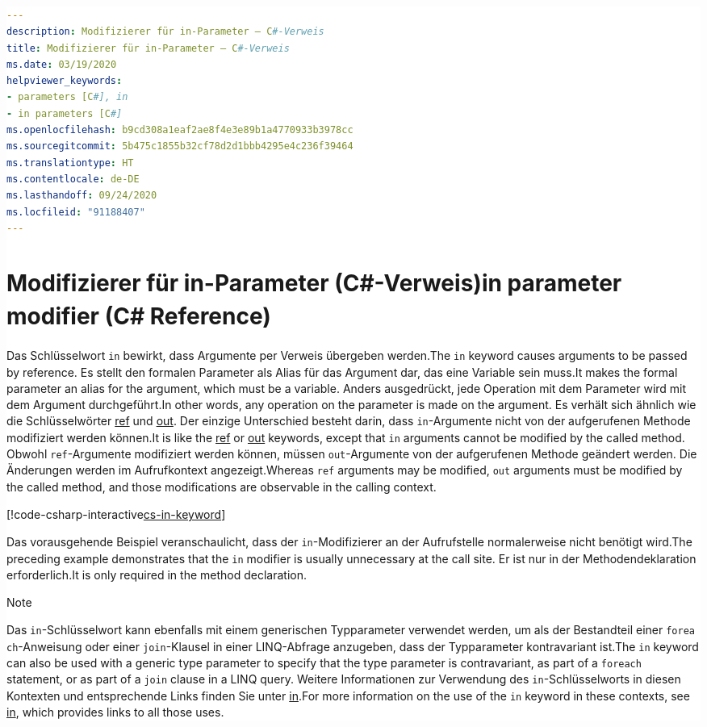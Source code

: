 ```yaml
---
description: Modifizierer für in-Parameter – C#-Verweis
title: Modifizierer für in-Parameter – C#-Verweis
ms.date: 03/19/2020
helpviewer_keywords:
- parameters [C#], in
- in parameters [C#]
ms.openlocfilehash: b9cd308a1eaf2ae8f4e3e89b1a4770933b3978cc
ms.sourcegitcommit: 5b475c1855b32cf78d2d1bbb4295e4c236f39464
ms.translationtype: HT
ms.contentlocale: de-DE
ms.lasthandoff: 09/24/2020
ms.locfileid: "91188407"
---
```

# <a name="in-parameter-modifier-c-reference"></a><span data-ttu-id="f655b-103">Modifizierer für in-Parameter (C#-Verweis)</span><span class="sxs-lookup"><span data-stu-id="f655b-103">in parameter modifier (C# Reference)</span></span>

<span data-ttu-id="f655b-104">Das Schlüsselwort `in` bewirkt, dass Argumente per Verweis übergeben werden.</span><span class="sxs-lookup"><span data-stu-id="f655b-104">The `in` keyword causes arguments to be passed by reference.</span></span> <span data-ttu-id="f655b-105">Es stellt den formalen Parameter als Alias für das Argument dar, das eine Variable sein muss.</span><span class="sxs-lookup"><span data-stu-id="f655b-105">It makes the formal parameter an alias for the argument, which must be a variable.</span></span> <span data-ttu-id="f655b-106">Anders ausgedrückt, jede Operation mit dem Parameter wird mit dem Argument durchgeführt.</span><span class="sxs-lookup"><span data-stu-id="f655b-106">In other words, any operation on the parameter is made on the argument.</span></span> <span data-ttu-id="f655b-107">Es verhält sich ähnlich wie die Schlüsselwörter [ref](ref.md) und [out](out-parameter-modifier.md). Der einzige Unterschied besteht darin, dass `in`-Argumente nicht von der aufgerufenen Methode modifiziert werden können.</span><span class="sxs-lookup"><span data-stu-id="f655b-107">It is like the [ref](ref.md) or [out](out-parameter-modifier.md) keywords, except that `in` arguments cannot be modified by the called method.</span></span> <span data-ttu-id="f655b-108">Obwohl `ref`-Argumente modifiziert werden können, müssen `out`-Argumente von der aufgerufenen Methode geändert werden. Die Änderungen werden im Aufrufkontext angezeigt.</span><span class="sxs-lookup"><span data-stu-id="f655b-108">Whereas `ref` arguments may be modified, `out` arguments must be modified by the called method, and those modifications are observable in the calling context.</span></span>

[!code-csharp-interactive[cs-in-keyword](../../../../samples/snippets/csharp/language-reference/keywords/in-ref-out-modifier/InParameterModifier.cs#1)]  

<span data-ttu-id="f655b-109">Das vorausgehende Beispiel veranschaulicht, dass der `in`-Modifizierer an der Aufrufstelle normalerweise nicht benötigt wird.</span><span class="sxs-lookup"><span data-stu-id="f655b-109">The preceding example demonstrates that the `in` modifier is usually unnecessary at the call site.</span></span> <span data-ttu-id="f655b-110">Er ist nur in der Methodendeklaration erforderlich.</span><span class="sxs-lookup"><span data-stu-id="f655b-110">It is only required in the method declaration.</span></span>

> [!NOTE]
> <span data-ttu-id="f655b-111">Das `in`-Schlüsselwort kann ebenfalls mit einem generischen Typparameter verwendet werden, um als der Bestandteil einer `foreach`-Anweisung oder einer `join`-Klausel in einer LINQ-Abfrage anzugeben, dass der Typparameter kontravariant ist.</span><span class="sxs-lookup"><span data-stu-id="f655b-111">The `in` keyword can also be used with a generic type parameter to specify that the type parameter is contravariant, as part of a `foreach` statement, or as part of a `join` clause in a LINQ query.</span></span> <span data-ttu-id="f655b-112">Weitere Informationen zur Verwendung des `in`-Schlüsselworts in diesen Kontexten und entsprechende Links finden Sie unter [in](in.md).</span><span class="sxs-lookup"><span data-stu-id="f655b-112">For more information on the use of the `in` keyword in these contexts, see [in](in.md), which provides links to all those uses.</span></span>
  